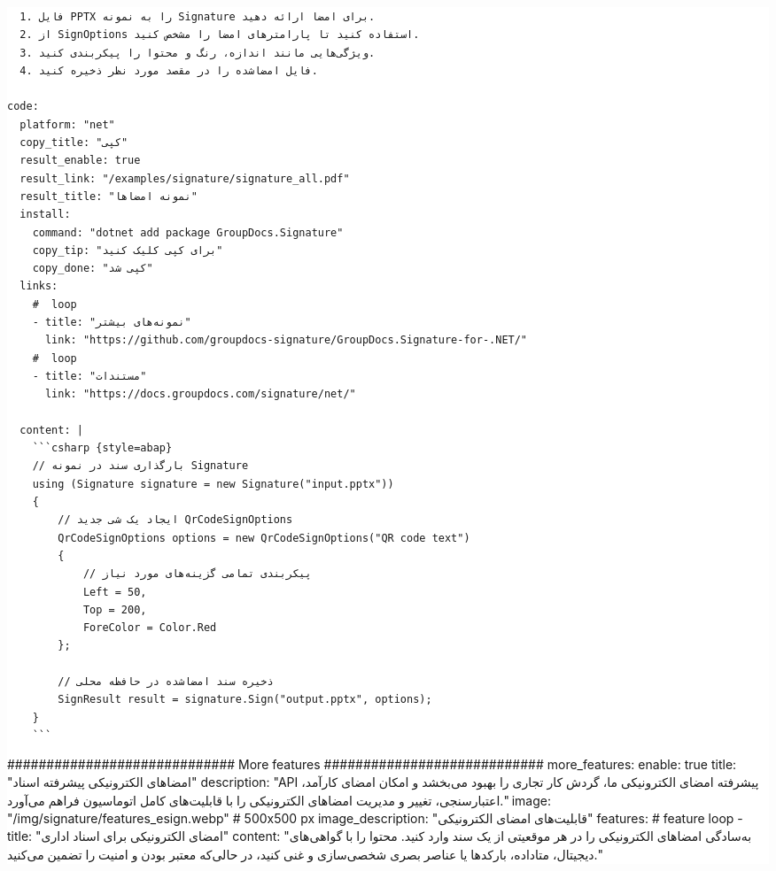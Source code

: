       1. فایل PPTX را به نمونه Signature برای امضا ارائه دهید.
      2. از SignOptions استفاده کنید تا پارامترهای امضا را مشخص کنید.
      3. ویژگی‌هایی مانند اندازه، رنگ و محتوا را پیکربندی کنید.
      4. فایل امضاشده را در مقصد مورد نظر ذخیره کنید.
   
    code:
      platform: "net"
      copy_title: "کپی"
      result_enable: true
      result_link: "/examples/signature/signature_all.pdf"
      result_title: "نمونه امضاها"
      install:
        command: "dotnet add package GroupDocs.Signature"
        copy_tip: "برای کپی کلیک کنید"
        copy_done: "کپی شد"
      links:
        #  loop
        - title: "نمونه‌های بیشتر"
          link: "https://github.com/groupdocs-signature/GroupDocs.Signature-for-.NET/"
        #  loop
        - title: "مستندات"
          link: "https://docs.groupdocs.com/signature/net/"
          
      content: |
        ```csharp {style=abap}
        // بارگذاری سند در نمونه Signature
        using (Signature signature = new Signature("input.pptx"))
        {
            // ایجاد یک شی جدید QrCodeSignOptions
            QrCodeSignOptions options = new QrCodeSignOptions("QR code text")
            {
                // پیکربندی تمامی گزینه‌های مورد نیاز
                Left = 50,
                Top = 200,
                ForeColor = Color.Red
            };

            // ذخیره سند امضاشده در حافظه محلی
            SignResult result = signature.Sign("output.pptx", options);
        }
        ```            

############################# More features ############################
more_features:
  enable: true
  title: "امضاهای الکترونیکی پیشرفته اسناد"
  description: "API پیشرفته امضای الکترونیکی ما، گردش کار تجاری را بهبود می‌بخشد و امکان امضای کارآمد، اعتبارسنجی، تغییر و مدیریت امضاهای الکترونیکی را با قابلیت‌های کامل اتوماسیون فراهم می‌آورد."
  image: "/img/signature/features_esign.webp" # 500x500 px
  image_description: "قابلیت‌های امضای الکترونیکی"
  features:
    # feature loop
    - title: "امضای الکترونیکی برای اسناد اداری"
      content: "به‌سادگی امضاهای الکترونیکی را در هر موقعیتی از یک سند وارد کنید. محتوا را با گواهی‌های دیجیتال، متاداده، بارکدها یا عناصر بصری شخصی‌سازی و غنی کنید، در حالی‌که معتبر بودن و امنیت را تضمین می‌کنید."
